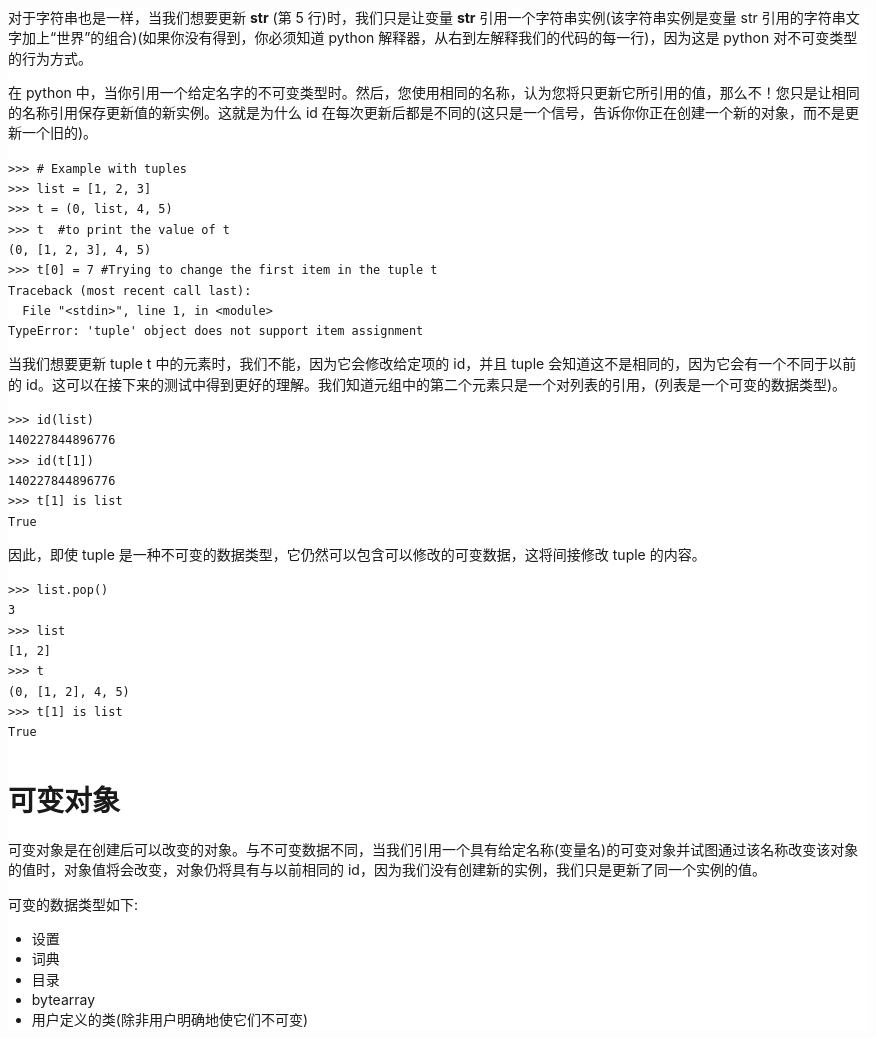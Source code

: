 对于字符串也是一样，当我们想要更新 **str** (第 5 行)时，我们只是让变量 **str** 引用一个字符串实例(该字符串实例是变量 str 引用的字符串文字加上“世界”的组合)(如果你没有得到，你必须知道 python 解释器，从右到左解释我们的代码的每一行)，因为这是 python 对不可变类型的行为方式。

在 python 中，当你引用一个给定名字的不可变类型时。然后，您使用相同的名称，认为您将只更新它所引用的值，那么不！您只是让相同的名称引用保存更新值的新实例。这就是为什么 id 在每次更新后都是不同的(这只是一个信号，告诉你你正在创建一个新的对象，而不是更新一个旧的)。

```
>>> # Example with tuples
>>> list = [1, 2, 3]
>>> t = (0, list, 4, 5)
>>> t  #to print the value of t
(0, [1, 2, 3], 4, 5)
>>> t[0] = 7 #Trying to change the first item in the tuple t
Traceback (most recent call last):
  File "<stdin>", line 1, in <module>
TypeError: 'tuple' object does not support item assignment
```

当我们想要更新 tuple t 中的元素时，我们不能，因为它会修改给定项的 id，并且 tuple 会知道这不是相同的，因为它会有一个不同于以前的 id。这可以在接下来的测试中得到更好的理解。我们知道元组中的第二个元素只是一个对列表的引用，(列表是一个可变的数据类型)。

```
>>> id(list)
140227844896776
>>> id(t[1])
140227844896776
>>> t[1] is list
True
```

因此，即使 tuple 是一种不可变的数据类型，它仍然可以包含可以修改的可变数据，这将间接修改 tuple 的内容。

```
>>> list.pop()
3
>>> list
[1, 2]
>>> t
(0, [1, 2], 4, 5)
>>> t[1] is list
True
```

# **可变对象**

可变对象是在创建后可以改变的对象。与不可变数据不同，当我们引用一个具有给定名称(变量名)的可变对象并试图通过该名称改变该对象的值时，对象值将会改变，对象仍将具有与以前相同的 id，因为我们没有创建新的实例，我们只是更新了同一个实例的值。

可变的数据类型如下:

*   设置
*   词典
*   目录
*   bytearray
*   用户定义的类(除非用户明确地使它们不可变)
